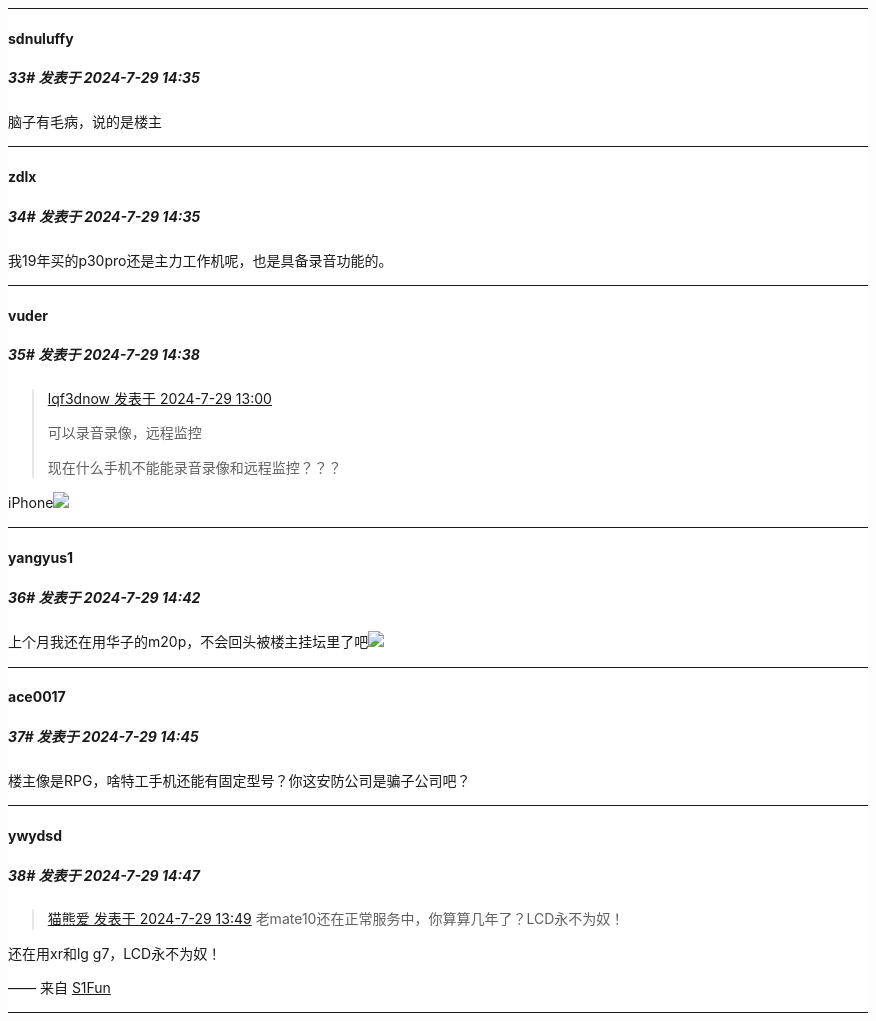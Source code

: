*****

####  sdnuluffy  
##### 33#       发表于 2024-7-29 14:35

脑子有毛病，说的是楼主

*****

####  zdlx  
##### 34#       发表于 2024-7-29 14:35

我19年买的p30pro还是主力工作机呢，也是具备录音功能的。

*****

####  vuder  
##### 35#       发表于 2024-7-29 14:38

<blockquote><a href="httphttps://bbs.saraba1st.com/2b/forum.php?mod=redirect&amp;goto=findpost&amp;pid=65732542&amp;ptid=2193147" target="_blank">lqf3dnow 发表于 2024-7-29 13:00</a>

可以录音录像，远程监控

现在什么手机不能能录音录像和远程监控？？？</blockquote>
iPhone<img src="https://static.saraba1st.com/image/smiley/face2017/025.png" referrerpolicy="no-referrer">

*****

####  yangyus1  
##### 36#       发表于 2024-7-29 14:42

上个月我还在用华子的m20p，不会回头被楼主挂坛里了吧<img src="https://static.saraba1st.com/image/smiley/face2017/048.png" referrerpolicy="no-referrer">

*****

####  ace0017  
##### 37#       发表于 2024-7-29 14:45

楼主像是RPG，啥特工手机还能有固定型号？你这安防公司是骗子公司吧？

*****

####  ywydsd  
##### 38#       发表于 2024-7-29 14:47

<blockquote><a href="httphttps://bbs.saraba1st.com/2b/forum.php?mod=redirect&amp;goto=findpost&amp;pid=65732948&amp;ptid=2193147" target="_blank">猫熊爱 发表于 2024-7-29 13:49</a>
老mate10还在正常服务中，你算算几年了？LCD永不为奴！</blockquote>
还在用xr和lg g7，LCD永不为奴！

—— 来自 [S1Fun](https://s1fun.koalcat.com)

*****
